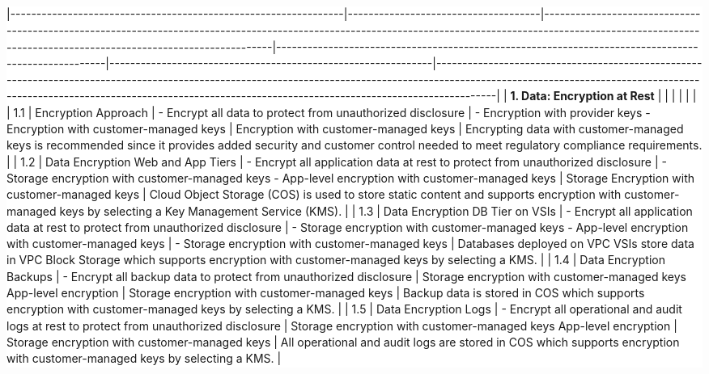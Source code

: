 |----------------------------------------------------------------|-------------------------------------|----------------------------------------------------------------------------------------------------------------------------------------------------------------------------------------------------------------------|----------------------------------------------------------------------------------------------------|--------------------------------------------------------------|--------------------------------------------------------------------------------------------------------------------------------------------------------------------------------------------------------------------------------------------------------------------------------------|
| **1. Data: Encryption at Rest**                                |                                     |                                                                                                                                                                                                                      |                                                                                                    |                                                              |                                                                                                                                                                                                                                                                                      |
| 1.1                                                            | Encryption Approach                 | - Encrypt all data to protect from unauthorized disclosure                                                                                                                                                           | - Encryption with provider keys - Encryption with customer-managed keys                            | Encryption with customer-managed keys                        | Encrypting data with customer-managed keys is recommended since it provides added security and customer control needed to meet regulatory compliance requirements.                                                                                                                   |
| 1.2                                                            | Data Encryption  Web and App Tiers  | - Encrypt all application data at rest to protect from unauthorized disclosure                                                                                                                                       | - Storage encryption with customer-managed keys - App-level encryption with customer-managed keys  | Storage Encryption with customer-managed keys                | Cloud Object Storage (COS) is used to store static content and supports encryption with customer-managed keys by selecting a Key Management Service (KMS).                                                                                                                           |
| 1.3                                                            | Data Encryption  DB Tier on VSIs    | - Encrypt all application data at rest to protect from unauthorized disclosure                                                                                                                                       | - Storage encryption with customer-managed keys - App-level encryption with customer-managed keys  | - Storage encryption with customer-managed keys              | Databases deployed on VPC VSIs store data in VPC Block Storage which supports encryption with customer-managed keys by selecting a KMS.                                                                                                                                              |
| 1.4                                                            | Data Encryption  Backups            | - Encrypt all backup data to protect from unauthorized disclosure                                                                                                                                                    | Storage encryption with customer-managed keys App-level encryption                                 | Storage encryption with customer-managed keys                | Backup data is stored in COS which supports encryption with customer-managed keys by selecting a KMS.                                                                                                                                                                                |
| 1.5                                                            | Data Encryption  Logs               | - Encrypt all operational and audit logs at rest to protect from unauthorized disclosure                                                                                                                             | Storage encryption with customer-managed keys App-level encryption                                 | Storage encryption with customer-managed keys                | All operational and audit logs are stored in COS which supports encryption with customer-managed keys by selecting a KMS.                                                                                                                                                            |
